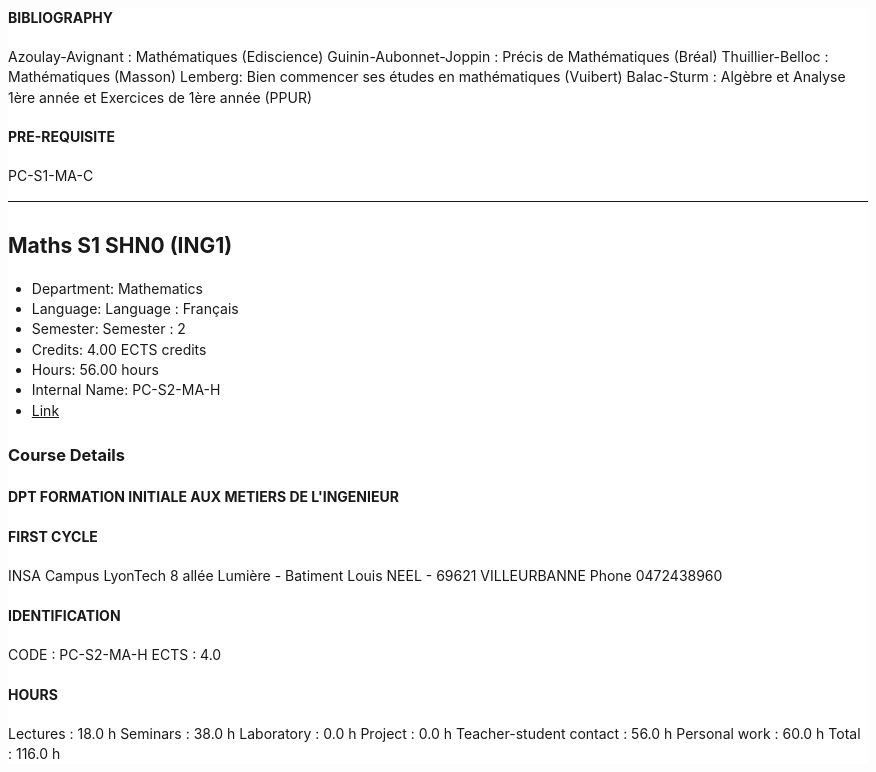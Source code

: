 #### BIBLIOGRAPHY

Azoulay-Avignant : Mathématiques (Ediscience)
Guinin-Aubonnet-Joppin : Précis de Mathématiques (Bréal)
Thuillier-Belloc : Mathématiques (Masson)
Lemberg: Bien commencer ses études en mathématiques (Vuibert)
Balac-Sturm : Algèbre et Analyse 1ère année et Exercices de 1ère année (PPUR)

#### PRE-REQUISITE

PC-S1-MA-C


---

## Maths S1 SHN0 (ING1)

- Department: Mathematics
- Language: Language : Français
- Semester: Semester : 2
- Credits: 4.00 ECTS credits
- Hours: 56.00 hours
- Internal Name: PC-S2-MA-H
- [Link](https://scolpeda.insa-lyon.fr/f/ects?id=55575&_lang=en)

### Course Details

#### DPT FORMATION INITIALE AUX METIERS DE L'INGENIEUR


#### FIRST CYCLE

INSA Campus LyonTech
8 allée Lumière - Batiment Louis NEEL - 69621 VILLEURBANNE
Phone 0472438960

#### IDENTIFICATION

CODE :
PC-S2-MA-H
ECTS :
4.0

#### HOURS

Lectures :
18.0 h
Seminars :
38.0 h
Laboratory :
0.0 h
Project :
0.0 h
Teacher-student
contact :
56.0 h
Personal work :
60.0 h
Total :
116.0 h
